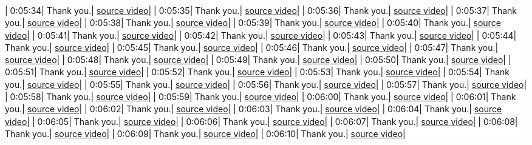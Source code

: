 | 0:05:34| Thank you.| [source video](https://archive.org/details/beerbrd091117?start=334)|
| 0:05:35| Thank you.| [source video](https://archive.org/details/beerbrd091117?start=335)|
| 0:05:36| Thank you.| [source video](https://archive.org/details/beerbrd091117?start=336)|
| 0:05:37| Thank you.| [source video](https://archive.org/details/beerbrd091117?start=337)|
| 0:05:38| Thank you.| [source video](https://archive.org/details/beerbrd091117?start=338)|
| 0:05:39| Thank you.| [source video](https://archive.org/details/beerbrd091117?start=339)|
| 0:05:40| Thank you.| [source video](https://archive.org/details/beerbrd091117?start=340)|
| 0:05:41| Thank you.| [source video](https://archive.org/details/beerbrd091117?start=341)|
| 0:05:42| Thank you.| [source video](https://archive.org/details/beerbrd091117?start=342)|
| 0:05:43| Thank you.| [source video](https://archive.org/details/beerbrd091117?start=343)|
| 0:05:44| Thank you.| [source video](https://archive.org/details/beerbrd091117?start=344)|
| 0:05:45| Thank you.| [source video](https://archive.org/details/beerbrd091117?start=345)|
| 0:05:46| Thank you.| [source video](https://archive.org/details/beerbrd091117?start=346)|
| 0:05:47| Thank you.| [source video](https://archive.org/details/beerbrd091117?start=347)|
| 0:05:48| Thank you.| [source video](https://archive.org/details/beerbrd091117?start=348)|
| 0:05:49| Thank you.| [source video](https://archive.org/details/beerbrd091117?start=349)|
| 0:05:50| Thank you.| [source video](https://archive.org/details/beerbrd091117?start=350)|
| 0:05:51| Thank you.| [source video](https://archive.org/details/beerbrd091117?start=351)|
| 0:05:52| Thank you.| [source video](https://archive.org/details/beerbrd091117?start=352)|
| 0:05:53| Thank you.| [source video](https://archive.org/details/beerbrd091117?start=353)|
| 0:05:54| Thank you.| [source video](https://archive.org/details/beerbrd091117?start=354)|
| 0:05:55| Thank you.| [source video](https://archive.org/details/beerbrd091117?start=355)|
| 0:05:56| Thank you.| [source video](https://archive.org/details/beerbrd091117?start=356)|
| 0:05:57| Thank you.| [source video](https://archive.org/details/beerbrd091117?start=357)|
| 0:05:58| Thank you.| [source video](https://archive.org/details/beerbrd091117?start=358)|
| 0:05:59| Thank you.| [source video](https://archive.org/details/beerbrd091117?start=359)|
| 0:06:00| Thank you.| [source video](https://archive.org/details/beerbrd091117?start=360)|
| 0:06:01| Thank you.| [source video](https://archive.org/details/beerbrd091117?start=361)|
| 0:06:02| Thank you.| [source video](https://archive.org/details/beerbrd091117?start=362)|
| 0:06:03| Thank you.| [source video](https://archive.org/details/beerbrd091117?start=363)|
| 0:06:04| Thank you.| [source video](https://archive.org/details/beerbrd091117?start=364)|
| 0:06:05| Thank you.| [source video](https://archive.org/details/beerbrd091117?start=365)|
| 0:06:06| Thank you.| [source video](https://archive.org/details/beerbrd091117?start=366)|
| 0:06:07| Thank you.| [source video](https://archive.org/details/beerbrd091117?start=367)|
| 0:06:08| Thank you.| [source video](https://archive.org/details/beerbrd091117?start=368)|
| 0:06:09| Thank you.| [source video](https://archive.org/details/beerbrd091117?start=369)|
| 0:06:10| Thank you.| [source video](https://archive.org/details/beerbrd091117?start=370)|
